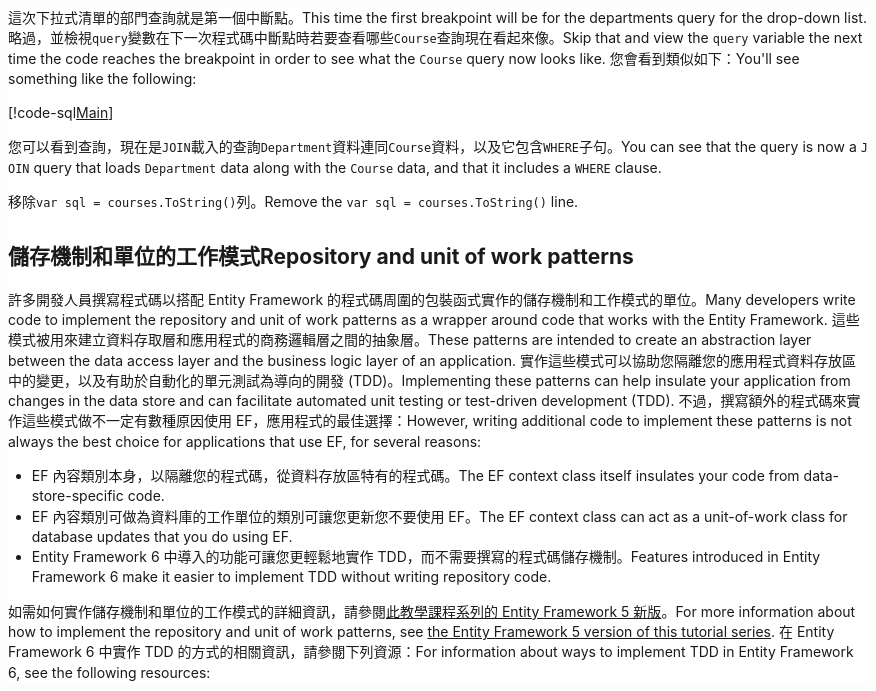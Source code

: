 <span data-ttu-id="f4c8a-221">這次下拉式清單的部門查詢就是第一個中斷點。</span><span class="sxs-lookup"><span data-stu-id="f4c8a-221">This time the first breakpoint will be for the departments query for the drop-down list.</span></span> <span data-ttu-id="f4c8a-222">略過，並檢視`query`變數在下一次程式碼中斷點時若要查看哪些`Course`查詢現在看起來像。</span><span class="sxs-lookup"><span data-stu-id="f4c8a-222">Skip that and view the `query` variable the next time the code reaches the breakpoint in order to see what the `Course` query now looks like.</span></span> <span data-ttu-id="f4c8a-223">您會看到類似如下：</span><span class="sxs-lookup"><span data-stu-id="f4c8a-223">You'll see something like the following:</span></span>

[!code-sql[Main](advanced-entity-framework-scenarios-for-an-mvc-web-application/samples/sample10.sql)]

<span data-ttu-id="f4c8a-224">您可以看到查詢，現在是`JOIN`載入的查詢`Department`資料連同`Course`資料，以及它包含`WHERE`子句。</span><span class="sxs-lookup"><span data-stu-id="f4c8a-224">You can see that the query is now a `JOIN` query that loads `Department` data along with the `Course` data, and that it includes a `WHERE` clause.</span></span>

<span data-ttu-id="f4c8a-225">移除`var sql = courses.ToString()`列。</span><span class="sxs-lookup"><span data-stu-id="f4c8a-225">Remove the `var sql = courses.ToString()` line.</span></span>

<a id="repo"></a>

## <a name="repository-and-unit-of-work-patterns"></a><span data-ttu-id="f4c8a-226">儲存機制和單位的工作模式</span><span class="sxs-lookup"><span data-stu-id="f4c8a-226">Repository and unit of work patterns</span></span>

<span data-ttu-id="f4c8a-227">許多開發人員撰寫程式碼以搭配 Entity Framework 的程式碼周圍的包裝函式實作的儲存機制和工作模式的單位。</span><span class="sxs-lookup"><span data-stu-id="f4c8a-227">Many developers write code to implement the repository and unit of work patterns as a wrapper around code that works with the Entity Framework.</span></span> <span data-ttu-id="f4c8a-228">這些模式被用來建立資料存取層和應用程式的商務邏輯層之間的抽象層。</span><span class="sxs-lookup"><span data-stu-id="f4c8a-228">These patterns are intended to create an abstraction layer between the data access layer and the business logic layer of an application.</span></span> <span data-ttu-id="f4c8a-229">實作這些模式可以協助您隔離您的應用程式資料存放區中的變更，以及有助於自動化的單元測試為導向的開發 (TDD)。</span><span class="sxs-lookup"><span data-stu-id="f4c8a-229">Implementing these patterns can help insulate your application from changes in the data store and can facilitate automated unit testing or test-driven development (TDD).</span></span> <span data-ttu-id="f4c8a-230">不過，撰寫額外的程式碼來實作這些模式做不一定有數種原因使用 EF，應用程式的最佳選擇：</span><span class="sxs-lookup"><span data-stu-id="f4c8a-230">However, writing additional code to implement these patterns is not always the best choice for applications that use EF, for several reasons:</span></span>

- <span data-ttu-id="f4c8a-231">EF 內容類別本身，以隔離您的程式碼，從資料存放區特有的程式碼。</span><span class="sxs-lookup"><span data-stu-id="f4c8a-231">The EF context class itself insulates your code from data-store-specific code.</span></span>
- <span data-ttu-id="f4c8a-232">EF 內容類別可做為資料庫的工作單位的類別可讓您更新您不要使用 EF。</span><span class="sxs-lookup"><span data-stu-id="f4c8a-232">The EF context class can act as a unit-of-work class for database updates that you do using EF.</span></span>
- <span data-ttu-id="f4c8a-233">Entity Framework 6 中導入的功能可讓您更輕鬆地實作 TDD，而不需要撰寫的程式碼儲存機制。</span><span class="sxs-lookup"><span data-stu-id="f4c8a-233">Features introduced in Entity Framework 6 make it easier to implement TDD without writing repository code.</span></span>

<span data-ttu-id="f4c8a-234">如需如何實作儲存機制和單位的工作模式的詳細資訊，請參閱[此教學課程系列的 Entity Framework 5 新版](../../older-versions/getting-started-with-ef-5-using-mvc-4/implementing-the-repository-and-unit-of-work-patterns-in-an-asp-net-mvc-application.md)。</span><span class="sxs-lookup"><span data-stu-id="f4c8a-234">For more information about how to implement the repository and unit of work patterns, see [the Entity Framework 5 version of this tutorial series](../../older-versions/getting-started-with-ef-5-using-mvc-4/implementing-the-repository-and-unit-of-work-patterns-in-an-asp-net-mvc-application.md).</span></span> <span data-ttu-id="f4c8a-235">在 Entity Framework 6 中實作 TDD 的方式的相關資訊，請參閱下列資源：</span><span class="sxs-lookup"><span data-stu-id="f4c8a-235">For information about ways to implement TDD in Entity Framework 6, see the following resources:</span></span>
